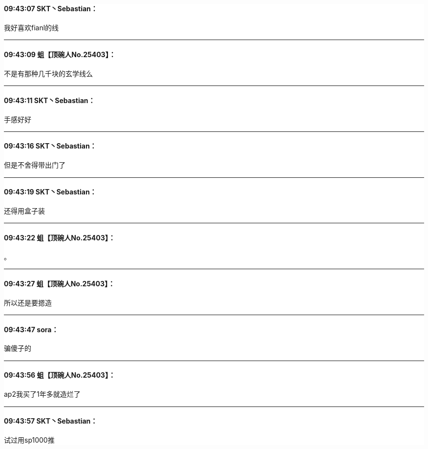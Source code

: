 #### 09:43:07  SKT丶Sebastian：

我好喜欢fianl的线

*****

#### 09:43:09  蛆【顶碗人No.25403】：

不是有那种几千块的玄学线么

*****

#### 09:43:11  SKT丶Sebastian：

手感好好

*****

#### 09:43:16  SKT丶Sebastian：

但是不舍得带出门了

*****

#### 09:43:19  SKT丶Sebastian：

 还得用盒子装

*****

#### 09:43:22  蛆【顶碗人No.25403】：

。

*****

#### 09:43:27  蛆【顶碗人No.25403】：

所以还是要摁造

*****

#### 09:43:47  sora：

骗傻子的

*****

#### 09:43:56  蛆【顶碗人No.25403】：

ap2我买了1年多就造烂了

*****

#### 09:43:57  SKT丶Sebastian：

试过用sp1000推
